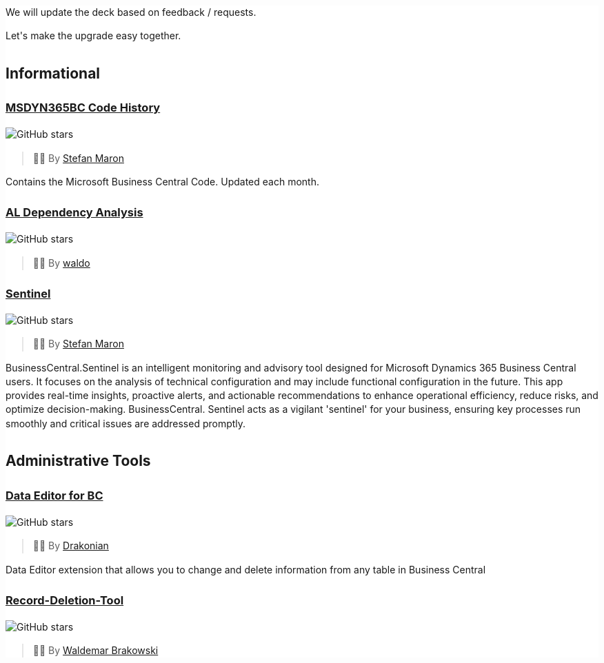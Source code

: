 We will update the deck based on feedback / requests.

Let's make the upgrade easy together.

## Informational

### **[MSDYN365BC Code History](https://github.com/StefanMaron/MSDyn365BC.Code.History)**

![GitHub stars](https://img.shields.io/github/stars/StefanMaron/MSDyn365BC.Code.History?style=social)
> 🧑‍💻 By [Stefan Maron](https://github.com/StefanMaron)

Contains the Microsoft Business Central Code. Updated each month.

### **[AL Dependency Analysis](https://github.com/waldo1001/ALDependencyAnalysis)**

![GitHub stars](https://img.shields.io/github/stars/waldo1001/ALDependencyAnalysis?style=social)
> 🧑‍💻 By [waldo](https://github.com/waldo1001)

### **[Sentinel](https://github.com/StefanMaron/BusinessCentral.Sentinel)**

![GitHub stars](https://img.shields.io/github/stars/StefanMaron/BusinessCentral.Sentinel?style=social)
> 🧑‍💻 By [Stefan Maron](https://github.com/StefanMaron)

BusinessCentral.Sentinel is an intelligent monitoring and advisory tool designed for Microsoft Dynamics 365 Business Central users. 
It focuses on the analysis of technical configuration and may include functional configuration in the future. 
This app provides real-time insights, proactive alerts, and actionable recommendations to enhance operational efficiency, reduce risks, and optimize decision-making. BusinessCentral.
Sentinel acts as a vigilant 'sentinel' for your business, ensuring key processes run smoothly and critical issues are addressed promptly.

## Administrative Tools

### **[Data Editor for BC](https://github.com/Drakonian/data-editor-for-bc)**

![GitHub stars](https://img.shields.io/github/stars/Drakonian/data-editor-for-bc?style=social)
> 🧑‍💻 By [Drakonian](https://github.com/Drakonian)

Data Editor extension that allows you to change and delete information from any table in Business Central

### **[Record-Deletion-Tool](https://github.com/wbrakowski/Record-Deletion-Tool)**

![GitHub stars](https://img.shields.io/github/stars/wbrakowski/Record-Deletion-Tool?style=social)
> 🧑‍💻 By [Waldemar Brakowski](https://github.com/wbrakowski)
